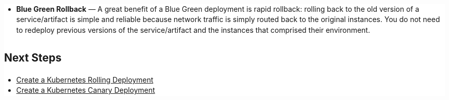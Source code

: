 - **Blue Green Rollback** — A great benefit of a Blue Green deployment is rapid rollback: rolling back to the old version of a service/artifact is simple and reliable because network traffic is simply routed back to the original instances. You do not need to redeploy previous versions of the service/artifact and the instances that comprised their environment.

## Next Steps

- [Create a Kubernetes Rolling Deployment](/docs/continuous-delivery/deploy-srv-diff-platforms/kubernetes/kubernetes-executions/create-a-kubernetes-rolling-deployment)
- [Create a Kubernetes Canary Deployment](/docs/continuous-delivery/deploy-srv-diff-platforms/kubernetes/kubernetes-executions/create-a-kubernetes-canary-deployment)
